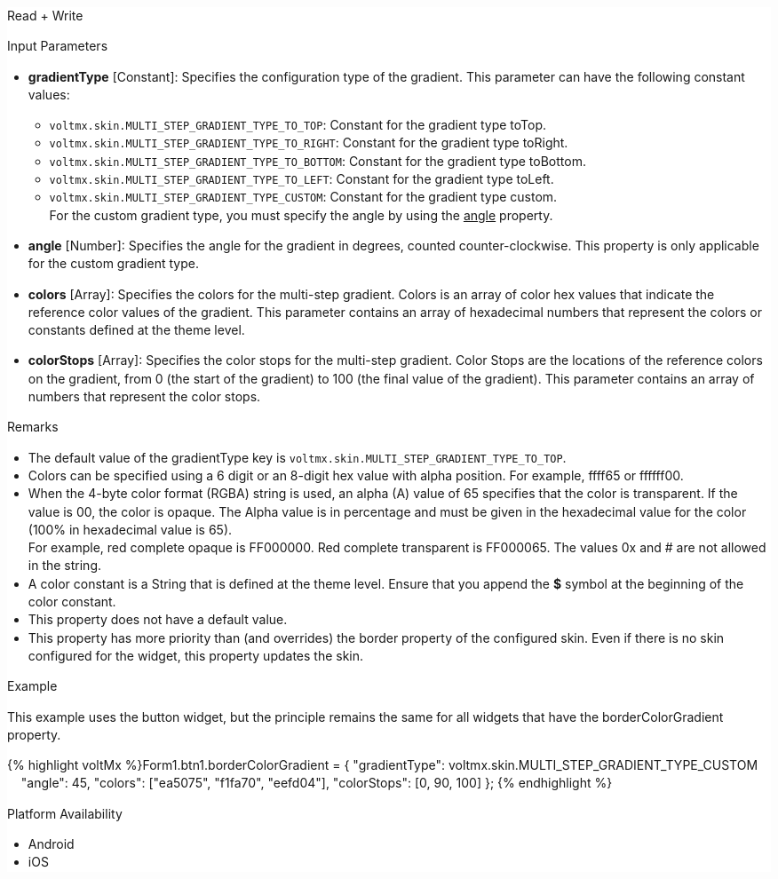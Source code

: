Read + Write

Input Parameters

*   **gradientType** \[Constant\]: Specifies the configuration type of the gradient. This parameter can have the following constant values:
    
    *   `voltmx.skin.MULTI_STEP_GRADIENT_TYPE_TO_TOP`: Constant for the gradient type toTop.
    *   `voltmx.skin.MULTI_STEP_GRADIENT_TYPE_TO_RIGHT`: Constant for the gradient type toRight.
    *   `voltmx.skin.MULTI_STEP_GRADIENT_TYPE_TO_BOTTOM`: Constant for the gradient type toBottom.
    *   `voltmx.skin.MULTI_STEP_GRADIENT_TYPE_TO_LEFT`: Constant for the gradient type toLeft.
    *   `voltmx.skin.MULTI_STEP_GRADIENT_TYPE_CUSTOM`: Constant for the gradient type custom.  
        For the custom gradient type, you must specify the angle by using the [angle](#angle) property.
*   **angle** \[Number\]: Specifies the angle for the gradient in degrees, counted counter-clockwise. This property is only applicable for the custom gradient type.
*   **colors** \[Array\]: Specifies the colors for the multi-step gradient. Colors is an array of color hex values that indicate the reference color values of the gradient. This parameter contains an array of hexadecimal numbers that represent the colors or constants defined at the theme level.
*   **colorStops** \[Array\]: Specifies the color stops for the multi-step gradient. Color Stops are the locations of the reference colors on the gradient, from 0 (the start of the gradient) to 100 (the final value of the gradient). This parameter contains an array of numbers that represent the color stops.

Remarks

*   The default value of the gradientType key is `voltmx.skin.MULTI_STEP_GRADIENT_TYPE_TO_TOP`.
*   Colors can be specified using a 6 digit or an 8-digit hex value with alpha position. For example, ffff65 or ffffff00.
*   When the 4-byte color format (RGBA) string is used, an alpha (A) value of 65 specifies that the color is transparent. If the value is 00, the color is opaque. The Alpha value is in percentage and must be given in the hexadecimal value for the color (100% in hexadecimal value is 65).  
    For example, red complete opaque is FF000000. Red complete transparent is FF000065. The values 0x and # are not allowed in the string.
*   A color constant is a String that is defined at the theme level. Ensure that you append the **$** symbol at the beginning of the color constant.
*   This property does not have a default value.
*   This property has more priority than (and overrides) the border property of the configured skin. Even if there is no skin configured for the widget, this property updates the skin.

Example

This example uses the button widget, but the principle remains the same for all widgets that have the borderColorGradient property.

{% highlight voltMx %}Form1.btn1.borderColorGradient = {
    "gradientType": voltmx.skin.MULTI\_STEP\_GRADIENT\_TYPE\_CUSTOM  
    "angle": 45,
    "colors": \["ea5075", "f1fa70", "eefd04"\],
    "colorStops": \[0, 90, 100\]
};
{% endhighlight %}

Platform Availability

*   Android
*   iOS
